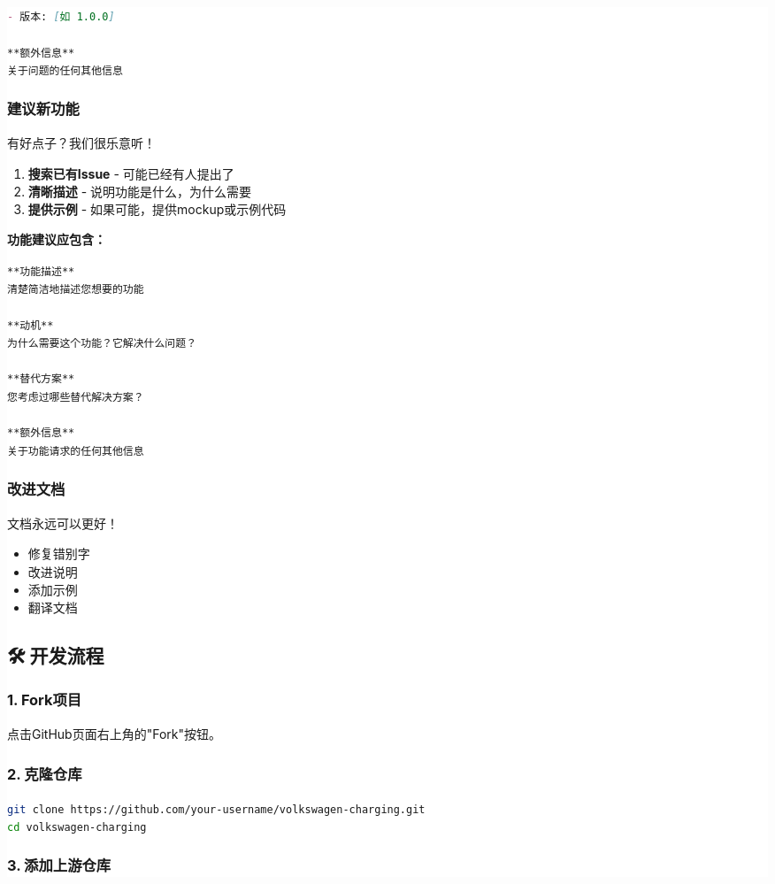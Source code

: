 ```markdown
- 版本: [如 1.0.0]

**额外信息**
关于问题的任何其他信息
```

### 建议新功能

有好点子？我们很乐意听！

1. **搜索已有Issue** - 可能已经有人提出了
2. **清晰描述** - 说明功能是什么，为什么需要
3. **提供示例** - 如果可能，提供mockup或示例代码

**功能建议应包含：**

```markdown
**功能描述**
清楚简洁地描述您想要的功能

**动机**
为什么需要这个功能？它解决什么问题？

**替代方案**
您考虑过哪些替代解决方案？

**额外信息**
关于功能请求的任何其他信息
```

### 改进文档

文档永远可以更好！

- 修复错别字
- 改进说明
- 添加示例
- 翻译文档

## 🛠️ 开发流程

### 1. Fork项目

点击GitHub页面右上角的"Fork"按钮。

### 2. 克隆仓库

```bash
git clone https://github.com/your-username/volkswagen-charging.git
cd volkswagen-charging
```

### 3. 添加上游仓库
